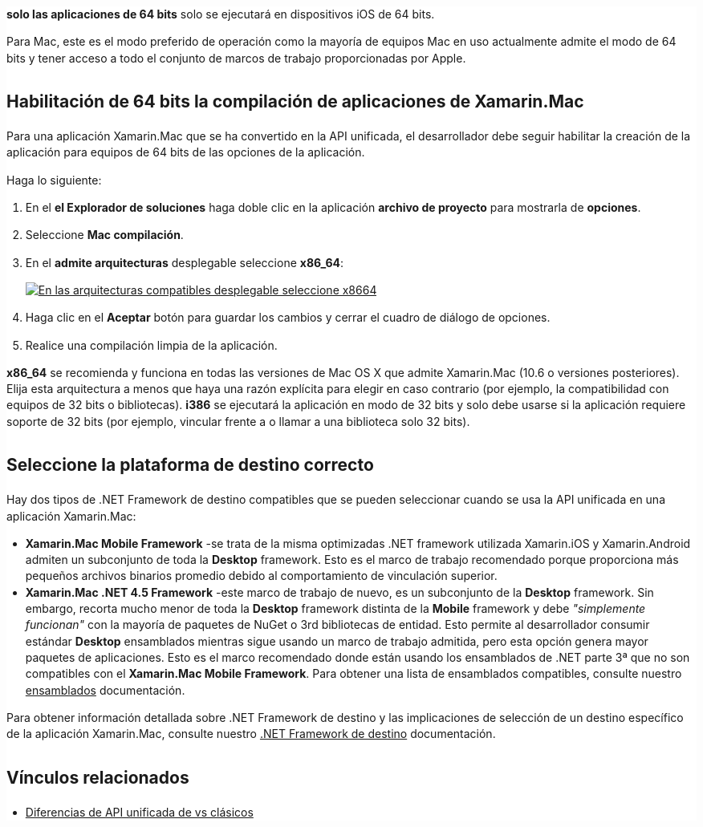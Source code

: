  **solo las aplicaciones de 64 bits** solo se ejecutará en dispositivos iOS de 64 bits.

Para Mac, este es el modo preferido de operación como la mayoría de equipos Mac en uso actualmente admite el modo de 64 bits y tener acceso a todo el conjunto de marcos de trabajo proporcionadas por Apple.
    
## <a name="enabling-64-bit-builds-of-xamarinmac-apps"></a>Habilitación de 64 bits la compilación de aplicaciones de Xamarin.Mac

Para una aplicación Xamarin.Mac que se ha convertido en la API unificada, el desarrollador debe seguir habilitar la creación de la aplicación para equipos de 64 bits de las opciones de la aplicación. 

Haga lo siguiente:

1. En el **el Explorador de soluciones** haga doble clic en la aplicación **archivo de proyecto** para mostrarla de **opciones**.
2. Seleccione **Mac compilación**.
3. En el **admite arquitecturas** desplegable seleccione **x86\_64**: 

    [ ![](32-and-64-images/image03.png "En las arquitecturas compatibles desplegable seleccione x8664")](32-and-64-images/image03.png)
4. Haga clic en el **Aceptar** botón para guardar los cambios y cerrar el cuadro de diálogo de opciones.
5. Realice una compilación limpia de la aplicación.

**x86\_64** se recomienda y funciona en todas las versiones de Mac OS X que admite Xamarin.Mac (10.6 o versiones posteriores). Elija esta arquitectura a menos que haya una razón explícita para elegir en caso contrario (por ejemplo, la compatibilidad con equipos de 32 bits o bibliotecas). **i386** se ejecutará la aplicación en modo de 32 bits y solo debe usarse si la aplicación requiere soporte de 32 bits (por ejemplo, vincular frente a o llamar a una biblioteca solo 32 bits).

## <a name="select-the-correct-target-framework"></a>Seleccione la plataforma de destino correcto

Hay dos tipos de .NET Framework de destino compatibles que se pueden seleccionar cuando se usa la API unificada en una aplicación Xamarin.Mac:

- **Xamarin.Mac Mobile Framework** -se trata de la misma optimizadas .NET framework utilizada Xamarin.iOS y Xamarin.Android admiten un subconjunto de toda la **Desktop** framework. Esto es el marco de trabajo recomendado porque proporciona más pequeños archivos binarios promedio debido al comportamiento de vinculación superior.
- **Xamarin.Mac .NET 4.5 Framework** -este marco de trabajo de nuevo, es un subconjunto de la **Desktop** framework. Sin embargo, recorta mucho menor de toda la **Desktop** framework distinta de la **Mobile** framework y debe _"simplemente funcionan"_ con la mayoría de paquetes de NuGet o 3rd bibliotecas de entidad. Esto permite al desarrollador consumir estándar **Desktop** ensamblados mientras sigue usando un marco de trabajo admitida, pero esta opción genera mayor paquetes de aplicaciones. Esto es el marco recomendado donde están usando los ensamblados de .NET parte 3ª que no son compatibles con el **Xamarin.Mac Mobile Framework**. Para obtener una lista de ensamblados compatibles, consulte nuestro [ensamblados](~/cross-platform/internals/available-assemblies.md) documentación.

Para obtener información detallada sobre .NET Framework de destino y las implicaciones de selección de un destino específico de la aplicación Xamarin.Mac, consulte nuestro [.NET Framework de destino](~/mac/platform/target-framework.md) documentación.



## <a name="related-links"></a>Vínculos relacionados

- [Diferencias de API unificada de vs clásicos](https://developer.xamarin.com/releases/ios/api_changes/classic-vs-unified-8.6.0/)
